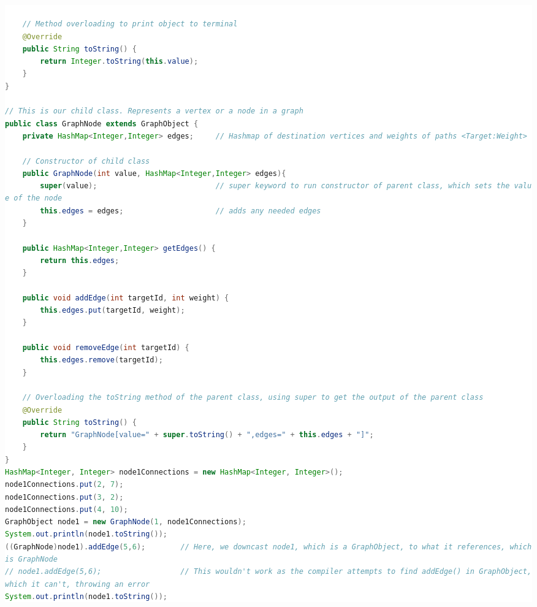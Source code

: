 ```java

    // Method overloading to print object to terminal
    @Override
    public String toString() {
        return Integer.toString(this.value);
    }
}

// This is our child class. Represents a vertex or a node in a graph
public class GraphNode extends GraphObject {
    private HashMap<Integer,Integer> edges;     // Hashmap of destination vertices and weights of paths <Target:Weight>

    // Constructor of child class
    public GraphNode(int value, HashMap<Integer,Integer> edges){
        super(value);                           // super keyword to run constructor of parent class, which sets the value of the node
        this.edges = edges;                     // adds any needed edges
    }

    public HashMap<Integer,Integer> getEdges() {
        return this.edges;
    }

    public void addEdge(int targetId, int weight) {
        this.edges.put(targetId, weight);
    }

    public void removeEdge(int targetId) {
        this.edges.remove(targetId);
    }
    
    // Overloading the toString method of the parent class, using super to get the output of the parent class
    @Override
    public String toString() {
        return "GraphNode[value=" + super.toString() + ",edges=" + this.edges + "]";
    }
} 
HashMap<Integer, Integer> node1Connections = new HashMap<Integer, Integer>();
node1Connections.put(2, 7);
node1Connections.put(3, 2);
node1Connections.put(4, 10);
GraphObject node1 = new GraphNode(1, node1Connections);
System.out.println(node1.toString());
((GraphNode)node1).addEdge(5,6);        // Here, we downcast node1, which is a GraphObject, to what it references, which is GraphNode
// node1.addEdge(5,6);                  // This wouldn't work as the compiler attempts to find addEdge() in GraphObject, which it can't, throwing an error  
System.out.println(node1.toString());
```
